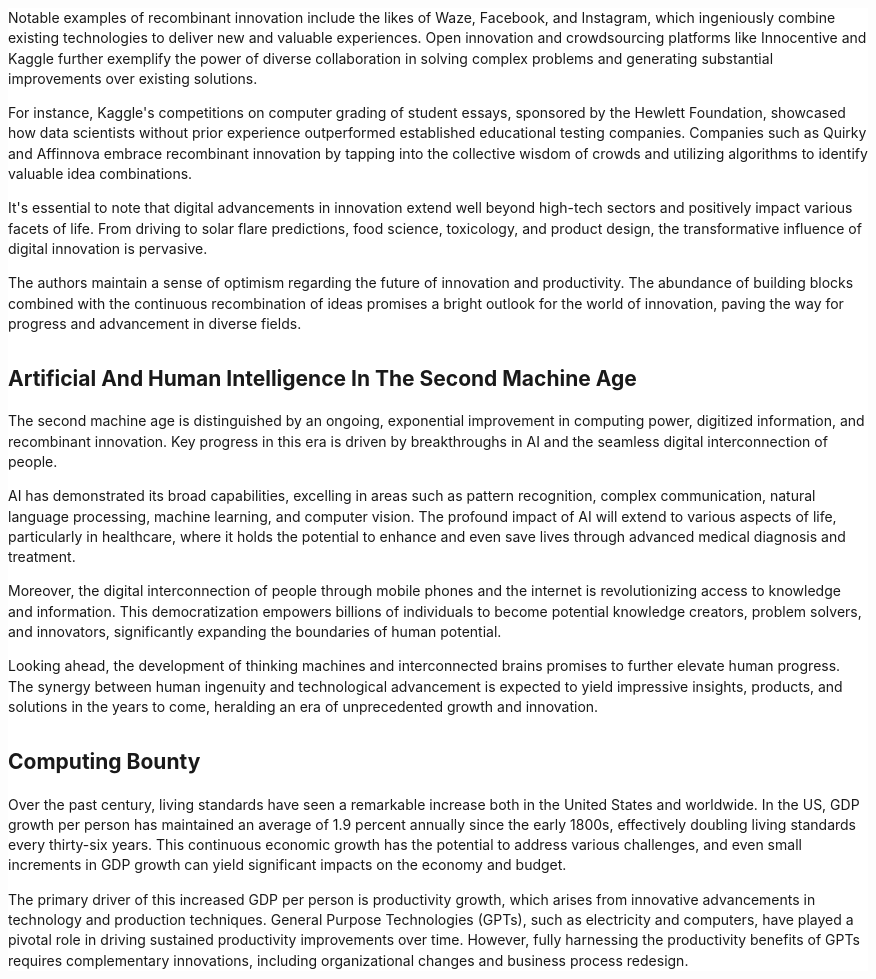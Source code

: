 Notable examples of recombinant innovation include the likes of Waze, Facebook, and Instagram, which ingeniously combine existing technologies to deliver new and valuable experiences. Open innovation and crowdsourcing platforms like Innocentive and Kaggle further exemplify the power of diverse collaboration in solving complex problems and generating substantial improvements over existing solutions.

For instance, Kaggle's competitions on computer grading of student essays, sponsored by the Hewlett Foundation, showcased how data scientists without prior experience outperformed established educational testing companies. Companies such as Quirky and Affinnova embrace recombinant innovation by tapping into the collective wisdom of crowds and utilizing algorithms to identify valuable idea combinations.

It's essential to note that digital advancements in innovation extend well beyond high-tech sectors and positively impact various facets of life. From driving to solar flare predictions, food science, toxicology, and product design, the transformative influence of digital innovation is pervasive.

The authors maintain a sense of optimism regarding the future of innovation and productivity. The abundance of building blocks combined with the continuous recombination of ideas promises a bright outlook for the world of innovation, paving the way for progress and advancement in diverse fields.

## Artificial And Human Intelligence In The Second Machine Age

The second machine age is distinguished by an ongoing, exponential improvement in computing power, digitized information, and recombinant innovation. Key progress in this era is driven by breakthroughs in AI and the seamless digital interconnection of people.

AI has demonstrated its broad capabilities, excelling in areas such as pattern recognition, complex communication, natural language processing, machine learning, and computer vision. The profound impact of AI will extend to various aspects of life, particularly in healthcare, where it holds the potential to enhance and even save lives through advanced medical diagnosis and treatment.

Moreover, the digital interconnection of people through mobile phones and the internet is revolutionizing access to knowledge and information. This democratization empowers billions of individuals to become potential knowledge creators, problem solvers, and innovators, significantly expanding the boundaries of human potential.

Looking ahead, the development of thinking machines and interconnected brains promises to further elevate human progress. The synergy between human ingenuity and technological advancement is expected to yield impressive insights, products, and solutions in the years to come, heralding an era of unprecedented growth and innovation.

## Computing Bounty

Over the past century, living standards have seen a remarkable increase both in the United States and worldwide. In the US, GDP growth per person has maintained an average of 1.9 percent annually since the early 1800s, effectively doubling living standards every thirty-six years. This continuous economic growth has the potential to address various challenges, and even small increments in GDP growth can yield significant impacts on the economy and budget.

The primary driver of this increased GDP per person is productivity growth, which arises from innovative advancements in technology and production techniques. General Purpose Technologies (GPTs), such as electricity and computers, have played a pivotal role in driving sustained productivity improvements over time. However, fully harnessing the productivity benefits of GPTs requires complementary innovations, including organizational changes and business process redesign.
